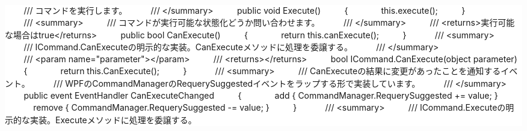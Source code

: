 &nbsp;&nbsp;&nbsp;&nbsp;&nbsp;&nbsp;&nbsp;&nbsp;<span class="cs__com">///&nbsp;コマンドを実行します。</span>&nbsp;
&nbsp;&nbsp;&nbsp;&nbsp;&nbsp;&nbsp;&nbsp;&nbsp;<span class="cs__com">///&nbsp;&lt;/summary&gt;</span>&nbsp;
&nbsp;&nbsp;&nbsp;&nbsp;&nbsp;&nbsp;&nbsp;&nbsp;<span class="cs__keyword">public</span>&nbsp;<span class="cs__keyword">void</span>&nbsp;Execute()&nbsp;
&nbsp;&nbsp;&nbsp;&nbsp;&nbsp;&nbsp;&nbsp;&nbsp;{&nbsp;
&nbsp;&nbsp;&nbsp;&nbsp;&nbsp;&nbsp;&nbsp;&nbsp;&nbsp;&nbsp;&nbsp;&nbsp;<span class="cs__keyword">this</span>.execute();&nbsp;
&nbsp;&nbsp;&nbsp;&nbsp;&nbsp;&nbsp;&nbsp;&nbsp;}&nbsp;
&nbsp;
&nbsp;&nbsp;&nbsp;&nbsp;&nbsp;&nbsp;&nbsp;&nbsp;<span class="cs__com">///&nbsp;&lt;summary&gt;</span>&nbsp;
&nbsp;&nbsp;&nbsp;&nbsp;&nbsp;&nbsp;&nbsp;&nbsp;<span class="cs__com">///&nbsp;コマンドが実行可能な状態化どうか問い合わせます。</span>&nbsp;
&nbsp;&nbsp;&nbsp;&nbsp;&nbsp;&nbsp;&nbsp;&nbsp;<span class="cs__com">///&nbsp;&lt;/summary&gt;</span>&nbsp;
&nbsp;&nbsp;&nbsp;&nbsp;&nbsp;&nbsp;&nbsp;&nbsp;<span class="cs__com">///&nbsp;&lt;returns&gt;実行可能な場合はtrue&lt;/returns&gt;</span>&nbsp;
&nbsp;&nbsp;&nbsp;&nbsp;&nbsp;&nbsp;&nbsp;&nbsp;<span class="cs__keyword">public</span>&nbsp;<span class="cs__keyword">bool</span>&nbsp;CanExecute()&nbsp;
&nbsp;&nbsp;&nbsp;&nbsp;&nbsp;&nbsp;&nbsp;&nbsp;{&nbsp;
&nbsp;&nbsp;&nbsp;&nbsp;&nbsp;&nbsp;&nbsp;&nbsp;&nbsp;&nbsp;&nbsp;&nbsp;<span class="cs__keyword">return</span>&nbsp;<span class="cs__keyword">this</span>.canExecute();&nbsp;
&nbsp;&nbsp;&nbsp;&nbsp;&nbsp;&nbsp;&nbsp;&nbsp;}&nbsp;
&nbsp;
&nbsp;&nbsp;&nbsp;&nbsp;&nbsp;&nbsp;&nbsp;&nbsp;<span class="cs__com">///&nbsp;&lt;summary&gt;</span>&nbsp;
&nbsp;&nbsp;&nbsp;&nbsp;&nbsp;&nbsp;&nbsp;&nbsp;<span class="cs__com">///&nbsp;ICommand.CanExecuteの明示的な実装。CanExecuteメソッドに処理を委譲する。</span>&nbsp;
&nbsp;&nbsp;&nbsp;&nbsp;&nbsp;&nbsp;&nbsp;&nbsp;<span class="cs__com">///&nbsp;&lt;/summary&gt;</span>&nbsp;
&nbsp;&nbsp;&nbsp;&nbsp;&nbsp;&nbsp;&nbsp;&nbsp;<span class="cs__com">///&nbsp;&lt;param&nbsp;name=&quot;parameter&quot;&gt;&lt;/param&gt;</span>&nbsp;
&nbsp;&nbsp;&nbsp;&nbsp;&nbsp;&nbsp;&nbsp;&nbsp;<span class="cs__com">///&nbsp;&lt;returns&gt;&lt;/returns&gt;</span>&nbsp;
&nbsp;&nbsp;&nbsp;&nbsp;&nbsp;&nbsp;&nbsp;&nbsp;<span class="cs__keyword">bool</span>&nbsp;ICommand.CanExecute(<span class="cs__keyword">object</span>&nbsp;parameter)&nbsp;
&nbsp;&nbsp;&nbsp;&nbsp;&nbsp;&nbsp;&nbsp;&nbsp;{&nbsp;
&nbsp;&nbsp;&nbsp;&nbsp;&nbsp;&nbsp;&nbsp;&nbsp;&nbsp;&nbsp;&nbsp;&nbsp;<span class="cs__keyword">return</span>&nbsp;<span class="cs__keyword">this</span>.CanExecute();&nbsp;
&nbsp;&nbsp;&nbsp;&nbsp;&nbsp;&nbsp;&nbsp;&nbsp;}&nbsp;
&nbsp;
&nbsp;&nbsp;&nbsp;&nbsp;&nbsp;&nbsp;&nbsp;&nbsp;<span class="cs__com">///&nbsp;&lt;summary&gt;</span>&nbsp;
&nbsp;&nbsp;&nbsp;&nbsp;&nbsp;&nbsp;&nbsp;&nbsp;<span class="cs__com">///&nbsp;CanExecuteの結果に変更があったことを通知するイベント。</span>&nbsp;
&nbsp;&nbsp;&nbsp;&nbsp;&nbsp;&nbsp;&nbsp;&nbsp;<span class="cs__com">///&nbsp;WPFのCommandManagerのRequerySuggestedイベントをラップする形で実装しています。</span>&nbsp;
&nbsp;&nbsp;&nbsp;&nbsp;&nbsp;&nbsp;&nbsp;&nbsp;<span class="cs__com">///&nbsp;&lt;/summary&gt;</span>&nbsp;
&nbsp;&nbsp;&nbsp;&nbsp;&nbsp;&nbsp;&nbsp;&nbsp;<span class="cs__keyword">public</span>&nbsp;<span class="cs__keyword">event</span>&nbsp;EventHandler&nbsp;CanExecuteChanged&nbsp;
&nbsp;&nbsp;&nbsp;&nbsp;&nbsp;&nbsp;&nbsp;&nbsp;{&nbsp;
&nbsp;&nbsp;&nbsp;&nbsp;&nbsp;&nbsp;&nbsp;&nbsp;&nbsp;&nbsp;&nbsp;&nbsp;add&nbsp;{&nbsp;CommandManager.RequerySuggested&nbsp;&#43;=&nbsp;<span class="cs__keyword">value</span>;&nbsp;}&nbsp;
&nbsp;&nbsp;&nbsp;&nbsp;&nbsp;&nbsp;&nbsp;&nbsp;&nbsp;&nbsp;&nbsp;&nbsp;remove&nbsp;{&nbsp;CommandManager.RequerySuggested&nbsp;-=&nbsp;<span class="cs__keyword">value</span>;&nbsp;}&nbsp;
&nbsp;&nbsp;&nbsp;&nbsp;&nbsp;&nbsp;&nbsp;&nbsp;}&nbsp;
&nbsp;
&nbsp;&nbsp;&nbsp;&nbsp;&nbsp;&nbsp;&nbsp;&nbsp;<span class="cs__com">///&nbsp;&lt;summary&gt;</span>&nbsp;
&nbsp;&nbsp;&nbsp;&nbsp;&nbsp;&nbsp;&nbsp;&nbsp;<span class="cs__com">///&nbsp;ICommand.Executeの明示的な実装。Executeメソッドに処理を委譲する。</span>&nbsp;